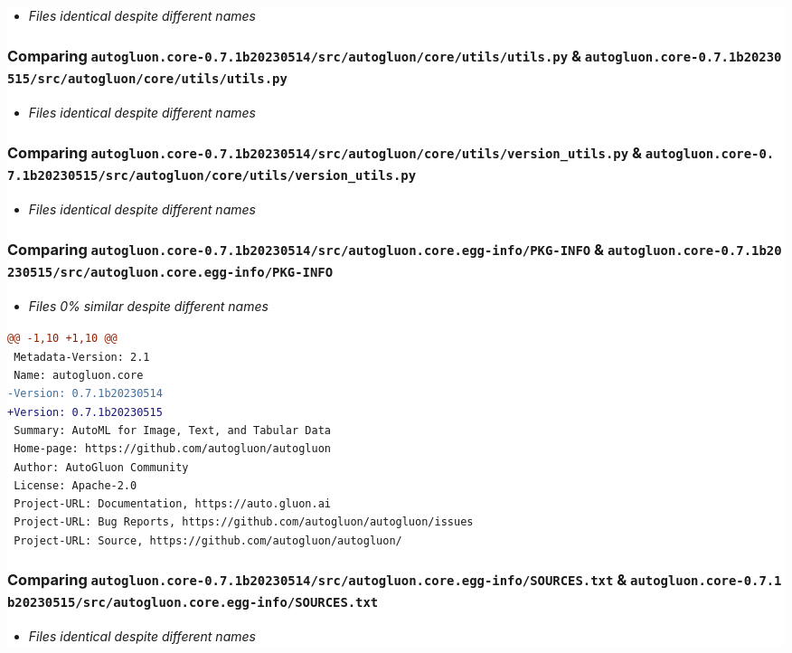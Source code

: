  * *Files identical despite different names*

### Comparing `autogluon.core-0.7.1b20230514/src/autogluon/core/utils/utils.py` & `autogluon.core-0.7.1b20230515/src/autogluon/core/utils/utils.py`

 * *Files identical despite different names*

### Comparing `autogluon.core-0.7.1b20230514/src/autogluon/core/utils/version_utils.py` & `autogluon.core-0.7.1b20230515/src/autogluon/core/utils/version_utils.py`

 * *Files identical despite different names*

### Comparing `autogluon.core-0.7.1b20230514/src/autogluon.core.egg-info/PKG-INFO` & `autogluon.core-0.7.1b20230515/src/autogluon.core.egg-info/PKG-INFO`

 * *Files 0% similar despite different names*

```diff
@@ -1,10 +1,10 @@
 Metadata-Version: 2.1
 Name: autogluon.core
-Version: 0.7.1b20230514
+Version: 0.7.1b20230515
 Summary: AutoML for Image, Text, and Tabular Data
 Home-page: https://github.com/autogluon/autogluon
 Author: AutoGluon Community
 License: Apache-2.0
 Project-URL: Documentation, https://auto.gluon.ai
 Project-URL: Bug Reports, https://github.com/autogluon/autogluon/issues
 Project-URL: Source, https://github.com/autogluon/autogluon/
```

### Comparing `autogluon.core-0.7.1b20230514/src/autogluon.core.egg-info/SOURCES.txt` & `autogluon.core-0.7.1b20230515/src/autogluon.core.egg-info/SOURCES.txt`

 * *Files identical despite different names*

